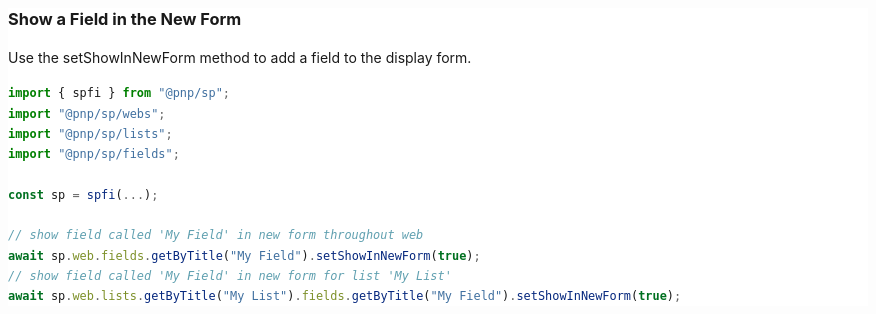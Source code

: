 ### Show a Field in the New Form

Use the setShowInNewForm method to add a field to the display form.

```TypeScript
import { spfi } from "@pnp/sp";
import "@pnp/sp/webs";
import "@pnp/sp/lists";
import "@pnp/sp/fields";

const sp = spfi(...);

// show field called 'My Field' in new form throughout web
await sp.web.fields.getByTitle("My Field").setShowInNewForm(true);
// show field called 'My Field' in new form for list 'My List'
await sp.web.lists.getByTitle("My List").fields.getByTitle("My Field").setShowInNewForm(true);
```
